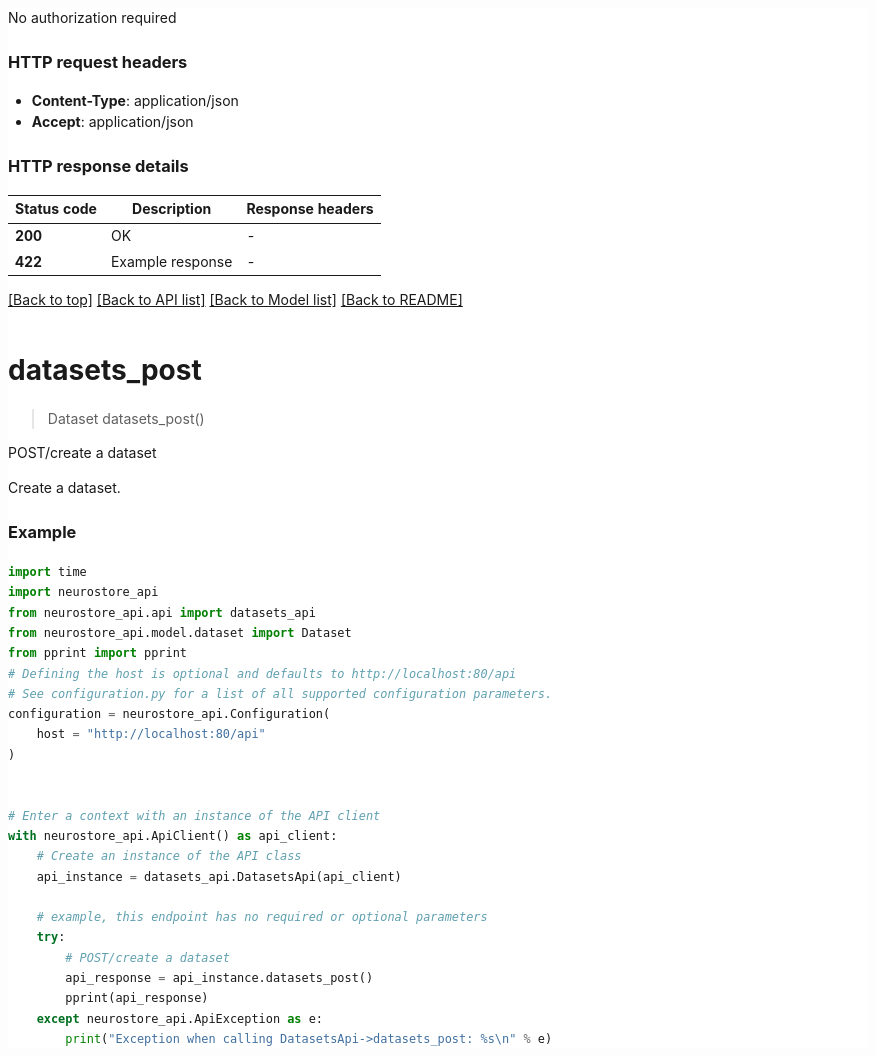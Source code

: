 No authorization required

### HTTP request headers

 - **Content-Type**: application/json
 - **Accept**: application/json


### HTTP response details
| Status code | Description | Response headers |
|-------------|-------------|------------------|
**200** | OK |  -  |
**422** | Example response |  -  |

[[Back to top]](#) [[Back to API list]](../README.md#documentation-for-api-endpoints) [[Back to Model list]](../README.md#documentation-for-models) [[Back to README]](../README.md)

# **datasets_post**
> Dataset datasets_post()

POST/create a dataset

Create a dataset.

### Example

```python
import time
import neurostore_api
from neurostore_api.api import datasets_api
from neurostore_api.model.dataset import Dataset
from pprint import pprint
# Defining the host is optional and defaults to http://localhost:80/api
# See configuration.py for a list of all supported configuration parameters.
configuration = neurostore_api.Configuration(
    host = "http://localhost:80/api"
)


# Enter a context with an instance of the API client
with neurostore_api.ApiClient() as api_client:
    # Create an instance of the API class
    api_instance = datasets_api.DatasetsApi(api_client)

    # example, this endpoint has no required or optional parameters
    try:
        # POST/create a dataset
        api_response = api_instance.datasets_post()
        pprint(api_response)
    except neurostore_api.ApiException as e:
        print("Exception when calling DatasetsApi->datasets_post: %s\n" % e)
```
